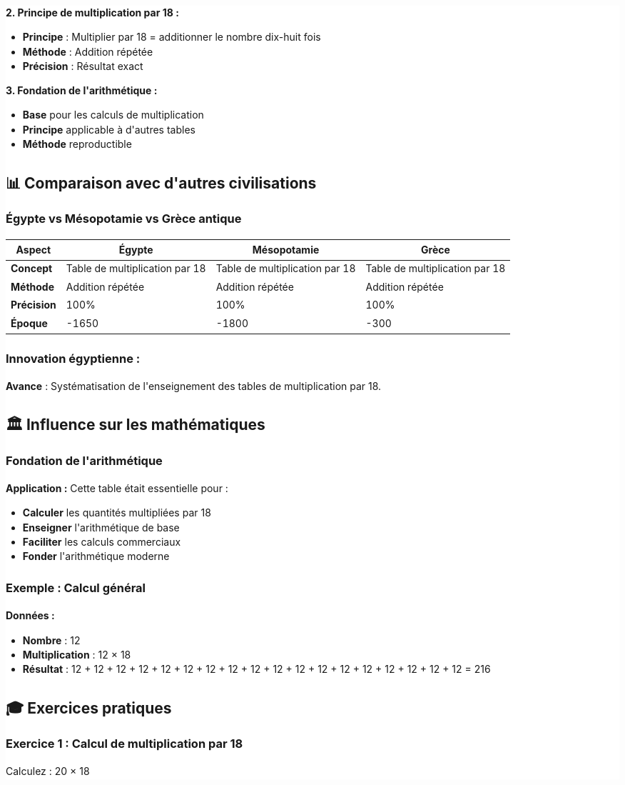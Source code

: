**2. Principe de multiplication par 18 :**
- **Principe** : Multiplier par 18 = additionner le nombre dix-huit fois
- **Méthode** : Addition répétée
- **Précision** : Résultat exact

**3. Fondation de l'arithmétique :**
- **Base** pour les calculs de multiplication
- **Principe** applicable à d'autres tables
- **Méthode** reproductible

## 📊 Comparaison avec d'autres civilisations

### **Égypte vs Mésopotamie vs Grèce antique**

| Aspect | Égypte | Mésopotamie | Grèce |
|--------|--------|-------------|-------|
| **Concept** | Table de multiplication par 18 | Table de multiplication par 18 | Table de multiplication par 18 |
| **Méthode** | Addition répétée | Addition répétée | Addition répétée |
| **Précision** | 100% | 100% | 100% |
| **Époque** | -1650 | -1800 | -300 |

### **Innovation égyptienne :**

**Avance** : Systématisation de l'enseignement des tables de multiplication par 18.

## 🏛️ Influence sur les mathématiques

### **Fondation de l'arithmétique**

**Application :** Cette table était essentielle pour :
- **Calculer** les quantités multipliées par 18
- **Enseigner** l'arithmétique de base
- **Faciliter** les calculs commerciaux
- **Fonder** l'arithmétique moderne

### **Exemple : Calcul général**

**Données :**
- **Nombre** : 12
- **Multiplication** : 12 × 18
- **Résultat** : 12 + 12 + 12 + 12 + 12 + 12 + 12 + 12 + 12 + 12 + 12 + 12 + 12 + 12 + 12 + 12 + 12 + 12 = 216

## 🎓 Exercices pratiques

### **Exercice 1 : Calcul de multiplication par 18**
Calculez : 20 × 18
